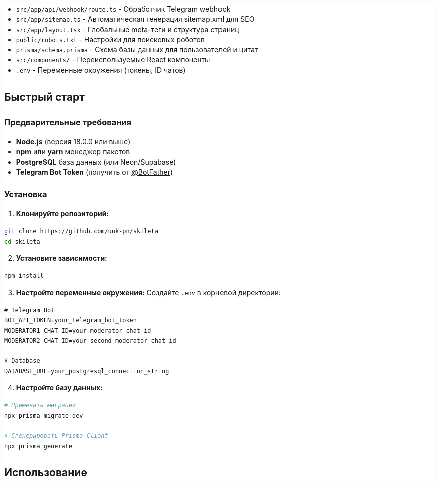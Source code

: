 - `src/app/api/webhook/route.ts` - Обработчик Telegram webhook
- `src/app/sitemap.ts` - Автоматическая генерация sitemap.xml для SEO
- `src/app/layout.tsx` - Глобальные meta-теги и структура страниц
- `public/robots.txt` - Настройки для поисковых роботов
- `prisma/schema.prisma` - Схема базы данных для пользователей и цитат
- `src/components/` - Переиспользуемые React компоненты
- `.env` - Переменные окружения (токены, ID чатов)

## Быстрый старт

### Предварительные требования

- **Node.js** (версия 18.0.0 или выше)
- **npm** или **yarn** менеджер пакетов
- **PostgreSQL** база данных (или Neon/Supabase)
- **Telegram Bot Token** (получить от [@BotFather](https://t.me/botfather))

### Установка

1. **Клонируйте репозиторий:**

```bash
git clone https://github.com/unk-pn/skileta
cd skileta
```

2. **Установите зависимости:**

```bash
npm install
```

3. **Настройте переменные окружения:**
   Создайте `.env` в корневой директории:

```env
# Telegram Bot
BOT_API_TOKEN=your_telegram_bot_token
MODERATOR1_CHAT_ID=your_moderator_chat_id
MODERATOR2_CHAT_ID=your_second_moderator_chat_id

# Database
DATABASE_URL=your_postgresql_connection_string
```

4. **Настройте базу данных:**

```bash
# Применить миграции
npx prisma migrate dev

# Сгенерировать Prisma Client
npx prisma generate
```

## Использование
